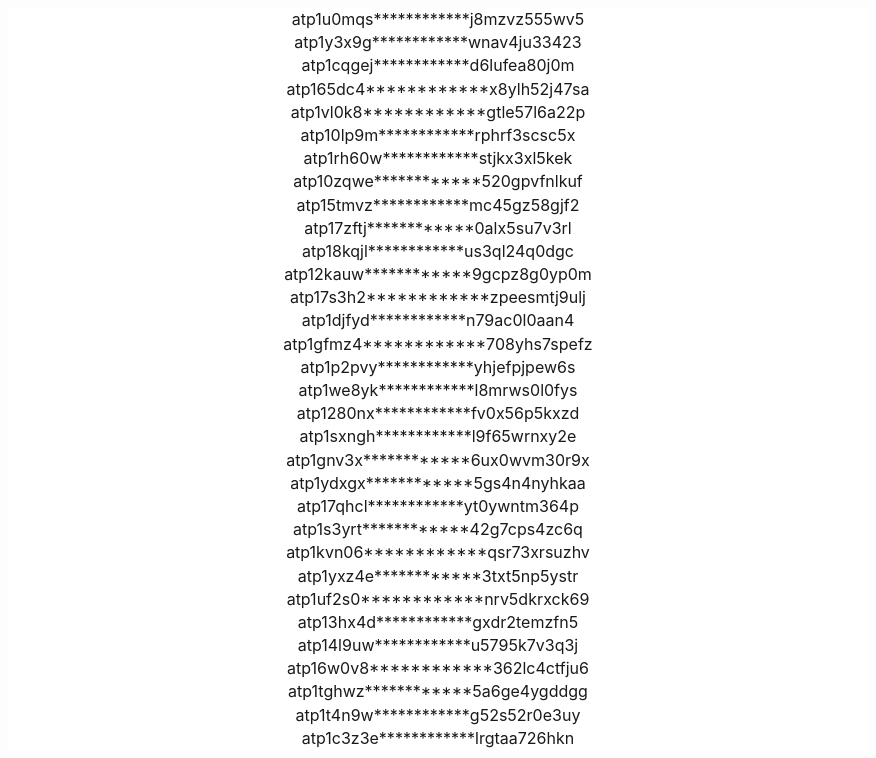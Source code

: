 <div style="text-align: center;"><span style="font-size: medium; ">atp1u0mqs************j8mzvz555wv5</span></div>
<div style="text-align: center;"><span style="font-size: medium; ">atp1y3x9g************wnav4ju33423</span></div>
<div style="text-align: center;"><span style="font-size: medium; ">atp1cqgej************d6lufea80j0m</span></div>
<div style="text-align: center;"><span style="font-size: medium; ">atp165dc4************x8ylh52j47sa</span></div>
<div style="text-align: center;"><span style="font-size: medium; ">atp1vl0k8************gtle57l6a22p</span></div>
<div style="text-align: center;"><span style="font-size: medium; ">atp10lp9m************rphrf3scsc5x</span></div>
<div style="text-align: center;"><span style="font-size: medium; ">atp1rh60w************stjkx3xl5kek</span></div>
<div style="text-align: center;"><span style="font-size: medium; ">atp10zqwe************520gpvfnlkuf</span></div>
<div style="text-align: center;"><span style="font-size: medium; ">atp15tmvz************mc45gz58gjf2</span></div>
<div style="text-align: center;"><span style="font-size: medium; ">atp17zftj************0alx5su7v3rl</span></div>
<div style="text-align: center;"><span style="font-size: medium; ">atp18kqjl************us3ql24q0dgc</span></div>
<div style="text-align: center;"><span style="font-size: medium; ">atp12kauw************9gcpz8g0yp0m</span></div>
<div style="text-align: center;"><span style="font-size: medium; ">atp17s3h2************zpeesmtj9ulj</span></div>
<div style="text-align: center;"><span style="font-size: medium; ">atp1djfyd************n79ac0l0aan4</span></div>
<div style="text-align: center;"><span style="font-size: medium; ">atp1gfmz4************708yhs7spefz</span></div>
<div style="text-align: center;"><span style="font-size: medium; ">atp1p2pvy************yhjefpjpew6s</span></div>
<div style="text-align: center;"><span style="font-size: medium; ">atp1we8yk************l8mrws0l0fys</span></div>
<div style="text-align: center;"><span style="font-size: medium; ">atp1280nx************fv0x56p5kxzd</span></div>
<div style="text-align: center;"><span style="font-size: medium; ">atp1sxngh************l9f65wrnxy2e</span></div>
<div style="text-align: center;"><span style="font-size: medium; ">atp1gnv3x************6ux0wvm30r9x</span></div>
<div style="text-align: center;"><span style="font-size: medium; ">atp1ydxgx************5gs4n4nyhkaa</span></div>
<div style="text-align: center;"><span style="font-size: medium; ">atp17qhcl************yt0ywntm364p</span></div>
<div style="text-align: center;"><span style="font-size: medium; ">atp1s3yrt************42g7cps4zc6q</span></div>
<div style="text-align: center;"><span style="font-size: medium; ">atp1kvn06************qsr73xrsuzhv</span></div>
<div style="text-align: center;"><span style="font-size: medium; ">atp1yxz4e************3txt5np5ystr</span></div>
<div style="text-align: center;"><span style="font-size: medium; ">atp1uf2s0************nrv5dkrxck69</span></div>
<div style="text-align: center;"><span style="font-size: medium; ">atp13hx4d************gxdr2temzfn5</span></div>
<div style="text-align: center;"><span style="font-size: medium; ">atp14l9uw************u5795k7v3q3j</span></div>
<div style="text-align: center;"><span style="font-size: medium; ">atp16w0v8************362lc4ctfju6</span></div>
<div style="text-align: center;"><span style="font-size: medium; ">atp1tghwz************5a6ge4ygddgg</span></div>
<div style="text-align: center;"><span style="font-size: medium; ">atp1t4n9w************g52s52r0e3uy</span></div>
<div style="text-align: center;"><span style="font-size: medium; ">atp1c3z3e************lrgtaa726hkn</span></div>